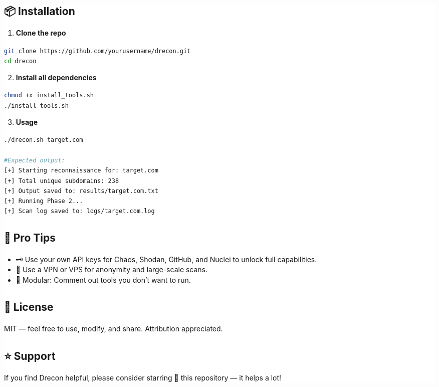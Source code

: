 
## 📦 Installation

1. **Clone the repo**

```bash
git clone https://github.com/yourusername/drecon.git
cd drecon
```

2. **Install all dependencies**

```bash
chmod +x install_tools.sh
./install_tools.sh
```

3. **Usage**

```bash
./drecon.sh target.com

#Expected output:
[+] Starting reconnaissance for: target.com
[+] Total unique subdomains: 238
[+] Output saved to: results/target.com.txt
[+] Running Phase 2...
[+] Scan log saved to: logs/target.com.log
```

## 🎯 Pro Tips
- 🗝️ Use your own API keys for Chaos, Shodan, GitHub, and Nuclei to unlock full capabilities.
- 🔐 Use a VPN or VPS for anonymity and large-scale scans.
- 🧩 Modular: Comment out tools you don’t want to run.

## 📄 License
MIT — feel free to use, modify, and share. Attribution appreciated.

## ⭐ Support
If you find Drecon helpful, please consider starring 🌟 this repository — it helps a lot!
